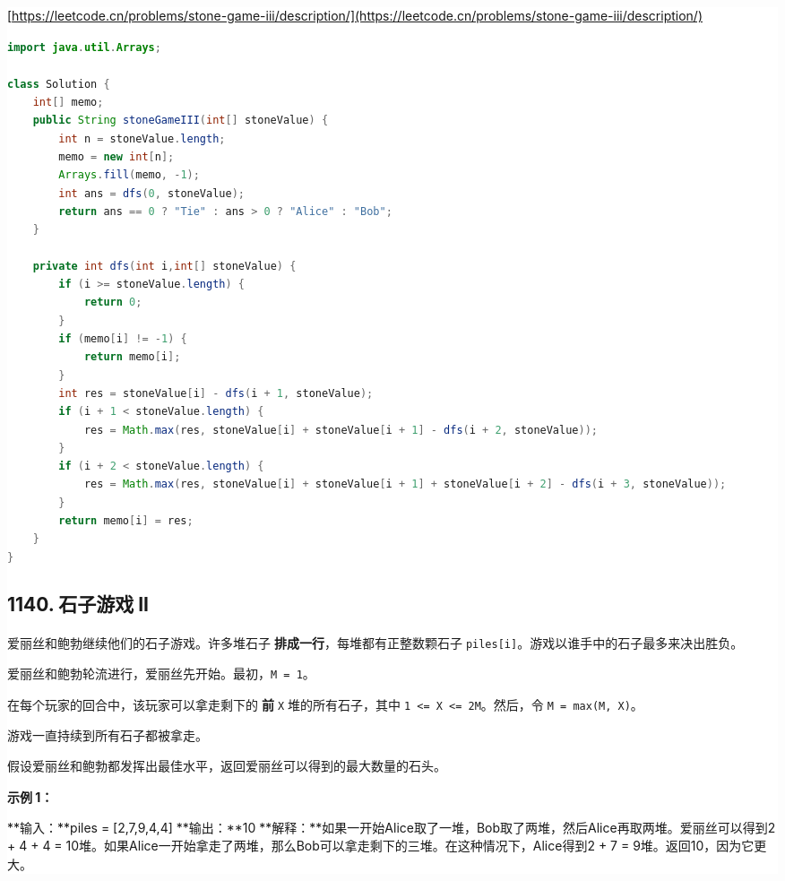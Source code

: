 [https://leetcode.cn/problems/stone-game-iii/description/](https://leetcode.cn/problems/stone-game-iii/description/)

```java
import java.util.Arrays;

class Solution {
    int[] memo;
    public String stoneGameIII(int[] stoneValue) {
        int n = stoneValue.length;
        memo = new int[n];
        Arrays.fill(memo, -1);
        int ans = dfs(0, stoneValue);
        return ans == 0 ? "Tie" : ans > 0 ? "Alice" : "Bob";
    }

    private int dfs(int i,int[] stoneValue) {
        if (i >= stoneValue.length) {
            return 0;
        }
        if (memo[i] != -1) {
            return memo[i];
        }
        int res = stoneValue[i] - dfs(i + 1, stoneValue);
        if (i + 1 < stoneValue.length) {
            res = Math.max(res, stoneValue[i] + stoneValue[i + 1] - dfs(i + 2, stoneValue));
        }
        if (i + 2 < stoneValue.length) {
            res = Math.max(res, stoneValue[i] + stoneValue[i + 1] + stoneValue[i + 2] - dfs(i + 3, stoneValue));
        }
        return memo[i] = res;
    }
}
```

1140\. 石子游戏 II
--------------

爱丽丝和鲍勃继续他们的石子游戏。许多堆石子 **排成一行**，每堆都有正整数颗石子 `piles[i]`。游戏以谁手中的石子最多来决出胜负。

爱丽丝和鲍勃轮流进行，爱丽丝先开始。最初，`M = 1`。

在每个玩家的回合中，该玩家可以拿走剩下的 **前** `X` 堆的所有石子，其中 `1 <= X <= 2M`。然后，令 `M = max(M, X)`。

游戏一直持续到所有石子都被拿走。

假设爱丽丝和鲍勃都发挥出最佳水平，返回爱丽丝可以得到的最大数量的石头。

**示例 1：**

**输入：**piles = \[2,7,9,4,4\]
**输出：**10
**解释：**如果一开始Alice取了一堆，Bob取了两堆，然后Alice再取两堆。爱丽丝可以得到2 + 4 + 4 = 10堆。如果Alice一开始拿走了两堆，那么Bob可以拿走剩下的三堆。在这种情况下，Alice得到2 + 7 = 9堆。返回10，因为它更大。
